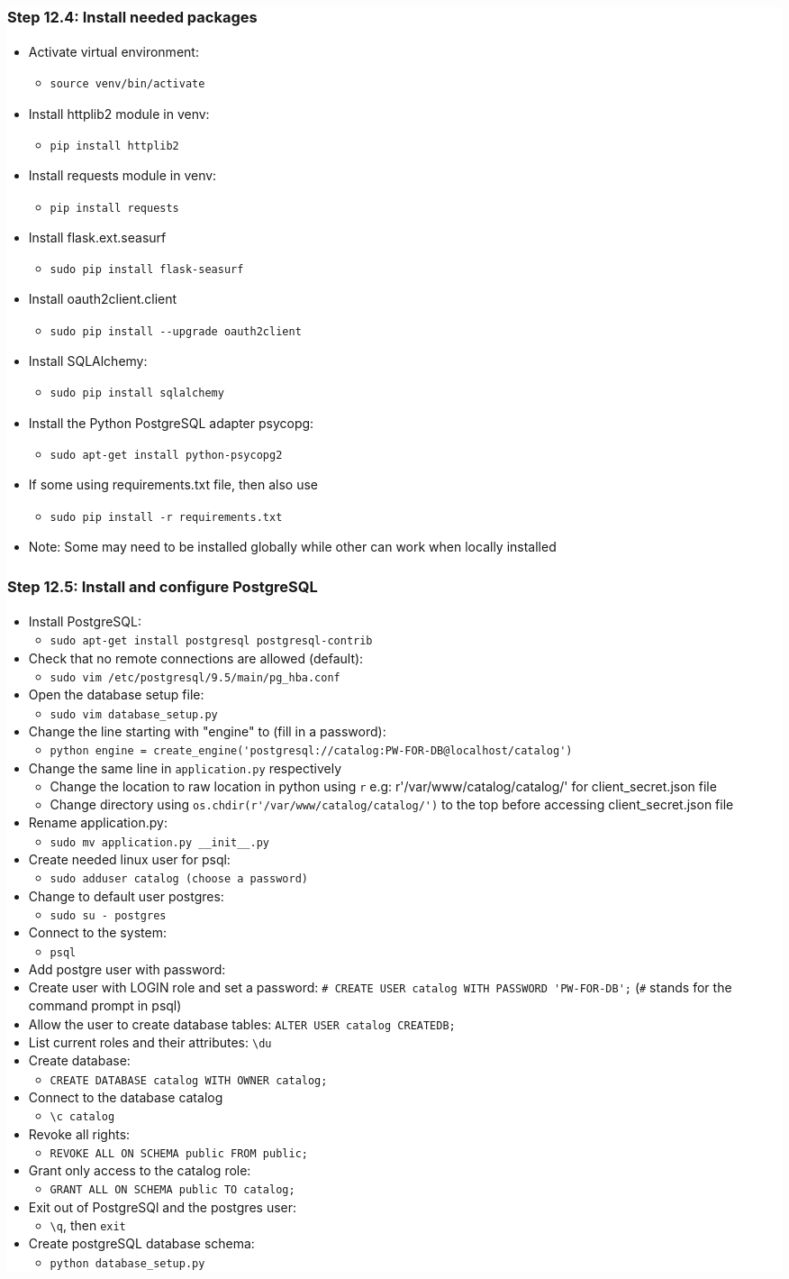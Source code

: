 ### Step 12.4: Install needed packages

* Activate virtual environment:
    * `source venv/bin/activate`
* Install httplib2 module in venv:
    * `pip install httplib2`
* Install requests module in venv:
    * `pip install requests`
* Install flask.ext.seasurf
    * `sudo pip install flask-seasurf`
* Install oauth2client.client
    * `sudo pip install --upgrade oauth2client`
* Install SQLAlchemy:
    * `sudo pip install sqlalchemy`
* Install the Python PostgreSQL adapter psycopg:
    * `sudo apt-get install python-psycopg2`

* If some using requirements.txt file, then also use
    * `sudo pip install -r requirements.txt`

* Note: Some may need to be installed globally while other can work when locally installed

### Step 12.5:  Install and configure PostgreSQL

* Install PostgreSQL:
    * `sudo apt-get install postgresql postgresql-contrib`
* Check that no remote connections are allowed (default):
    * `sudo vim /etc/postgresql/9.5/main/pg_hba.conf`
* Open the database setup file:
    * `sudo vim database_setup.py`
* Change the line starting with "engine" to (fill in a password):
    * `python engine = create_engine('postgresql://catalog:PW-FOR-DB@localhost/catalog')`
* Change the same line in `application.py` respectively
    * Change the location to raw location in python using `r` e.g: r'/var/www/catalog/catalog/' for client_secret.json file
    * Change directory using `os.chdir(r'/var/www/catalog/catalog/')` to the top before accessing client_secret.json file
* Rename application.py:
    * `sudo mv application.py __init__.py`
* Create needed linux user for psql:
    * `sudo adduser catalog (choose a password)`
* Change to default user postgres:
    * `sudo su - postgres`
* Connect to the system:
    * `psql`
* Add postgre user with password:
* Create user with LOGIN role and set a password:
    `# CREATE USER catalog WITH PASSWORD 'PW-FOR-DB';` (`#` stands for the command prompt in psql)
* Allow the user to create database tables:
    `ALTER USER catalog CREATEDB;`
* List current roles and their attributes:
    `\du`
* Create database:
    * `CREATE DATABASE catalog WITH OWNER catalog;`
* Connect to the database catalog
    * `\c catalog`
* Revoke all rights:
    * `REVOKE ALL ON SCHEMA public FROM public;`
* Grant only access to the catalog role:
    * `GRANT ALL ON SCHEMA public TO catalog;`
* Exit out of PostgreSQl and the postgres user:
    * `\q`, then `exit`
* Create postgreSQL database schema:
    * `python database_setup.py`
